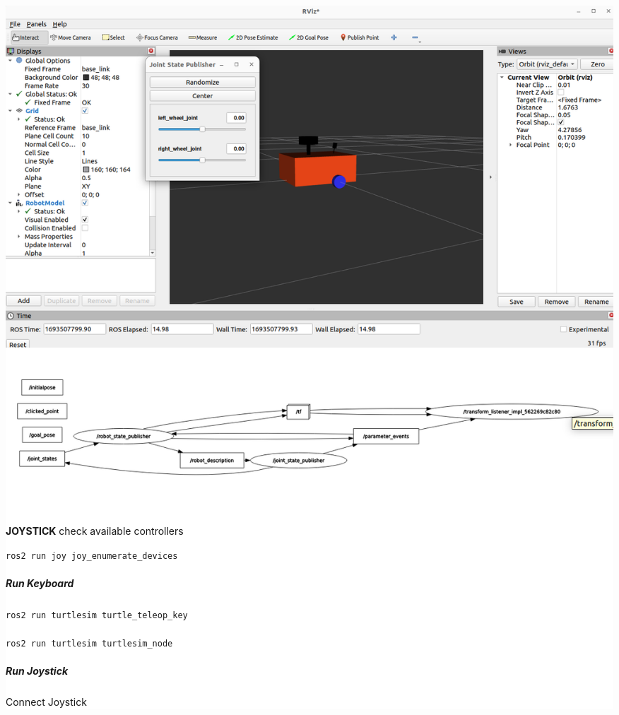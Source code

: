 ![Alt text](image-16.png)

![Alt text](image-17.png)

**JOYSTICK** check available controllers

    ros2 run joy joy_enumerate_devices


##### Run Keyboard

    ros2 run turtlesim turtle_teleop_key

    ros2 run turtlesim turtlesim_node
    
##### Run Joystick

Connect Joystick

